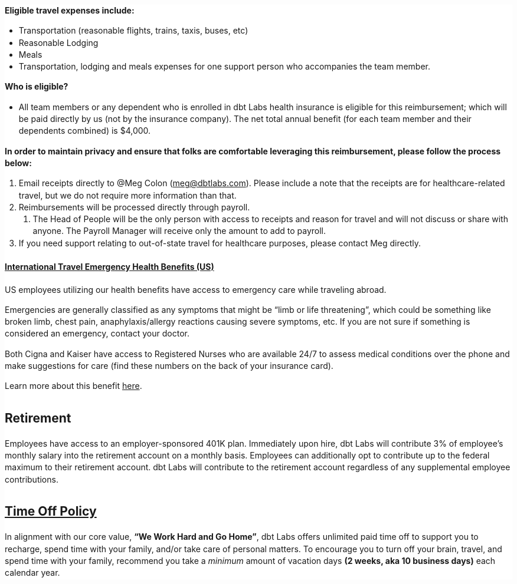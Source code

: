 [^1]: Resets with the fiscal year on February 1. 

**Eligible travel expenses include:**

- Transportation (reasonable flights, trains, taxis, buses, etc)
- Reasonable Lodging
- Meals
- Transportation, lodging and meals expenses for one support person who accompanies the team member.

**Who is eligible?**

- All team members or any dependent who is enrolled in dbt Labs health insurance is eligible for this reimbursement; which will be paid directly by us (not by the insurance company). The net total annual benefit (for each team member and their dependents combined) is $4,000.

**In order to maintain privacy and ensure that folks are comfortable leveraging this reimbursement, please follow the process below:**

1. Email receipts directly to @Meg Colon  (meg@dbtlabs.com). Please include a note that the receipts are for healthcare-related travel, but we do not require more information than that.
2. Reimbursements will be processed directly through payroll. 
    1. The Head of People will be the only person with access to receipts and reason for travel and will not discuss or share with anyone. The Payroll Manager will receive only the amount to add to payroll.
3. If you need support relating to out-of-state travel for healthcare purposes, please contact Meg directly.

#### [International Travel Emergency Health Benefits (US)](https://www.notion.so/dbtlabs/Int-l-Travel-Emergency-Health-Benefits-US-Employees-d607183ad6214ccfa853c9b5addb2ff7?pvs=4)

US employees utilizing our health benefits have access to emergency care while traveling abroad. 

Emergencies are generally classified as any symptoms that might be “limb or life threatening”, which could be something like broken limb, chest pain, anaphylaxis/allergy reactions causing severe symptoms, etc. If you are not sure if something is considered an emergency, contact your doctor. 

Both Cigna and Kaiser have access to Registered Nurses who are available 24/7 to assess medical conditions over the phone and make suggestions for care (find these numbers on the back of your insurance card).

Learn more about this benefit [here](https://www.notion.so/dbtlabs/Int-l-Travel-Emergency-Health-Benefits-US-Employees-d607183ad6214ccfa853c9b5addb2ff7?pvs=4).

## Retirement
Employees have access to an employer-sponsored 401K plan. Immediately upon hire, dbt Labs will contribute 3% of employee’s monthly salary into the retirement account on a monthly basis. Employees can additionally opt to contribute up to the federal maximum to their retirement account. dbt Labs will contribute to the retirement account regardless of any supplemental employee contributions.

## [Time Off Policy](https://www.notion.so/dbtlabs/Time-Off-Policy-cb5363a73ca1485dbf94619c4c57aa6f?pvs=4)

In alignment with our core value, **“We Work Hard and Go Home”**, dbt Labs offers unlimited paid time off to support you to recharge, spend time with your family, and/or take care of personal matters. To encourage you to turn off your brain, travel, and spend time with your family, recommend you take a *minimum* amount of vacation days **(2 weeks, aka 10 business days)** each calendar year. 
